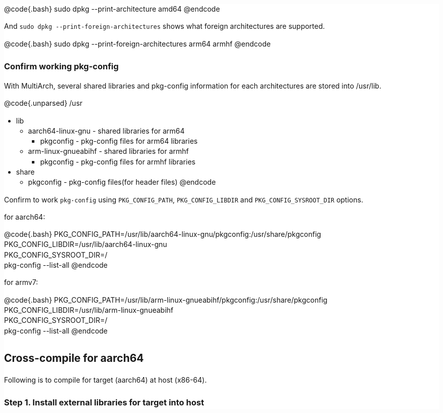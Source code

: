 @code{.bash}
sudo dpkg --print-architecture
amd64
@endcode

And `sudo dpkg --print-foreign-architectures` shows what foreign architectures are supported.

@code{.bash}
sudo dpkg --print-foreign-architectures
arm64
armhf
@endcode

### Confirm working pkg-config

With MultiArch, several shared libraries and pkg-config information for each architectures are stored into /usr/lib.

@code{.unparsed}
/usr
  + lib
    + aarch64-linux-gnu   - shared libraries for arm64
      + pkgconfig         - pkg-config files for arm64 libraries
    + arm-linux-gnueabihf - shared libraries for armhf
      + pkgconfig         - pkg-config files for armhf libraries
  + share
    + pkgconfig         - pkg-config files(for header files)
@endcode

Confirm to work `pkg-config` using `PKG_CONFIG_PATH`, `PKG_CONFIG_LIBDIR` and `PKG_CONFIG_SYSROOT_DIR` options.

for aarch64:

@code{.bash}
PKG_CONFIG_PATH=/usr/lib/aarch64-linux-gnu/pkgconfig:/usr/share/pkgconfig \
    PKG_CONFIG_LIBDIR=/usr/lib/aarch64-linux-gnu \
    PKG_CONFIG_SYSROOT_DIR=/ \
      pkg-config --list-all
@endcode

for armv7:

@code{.bash}
PKG_CONFIG_PATH=/usr/lib/arm-linux-gnueabihf/pkgconfig:/usr/share/pkgconfig \
  PKG_CONFIG_LIBDIR=/usr/lib/arm-linux-gnueabihf \
  PKG_CONFIG_SYSROOT_DIR=/ \
      pkg-config --list-all
@endcode

## Cross-compile for aarch64

Following is to compile for target (aarch64) at host (x86-64).

### Step 1. Install external libraries for target into host
